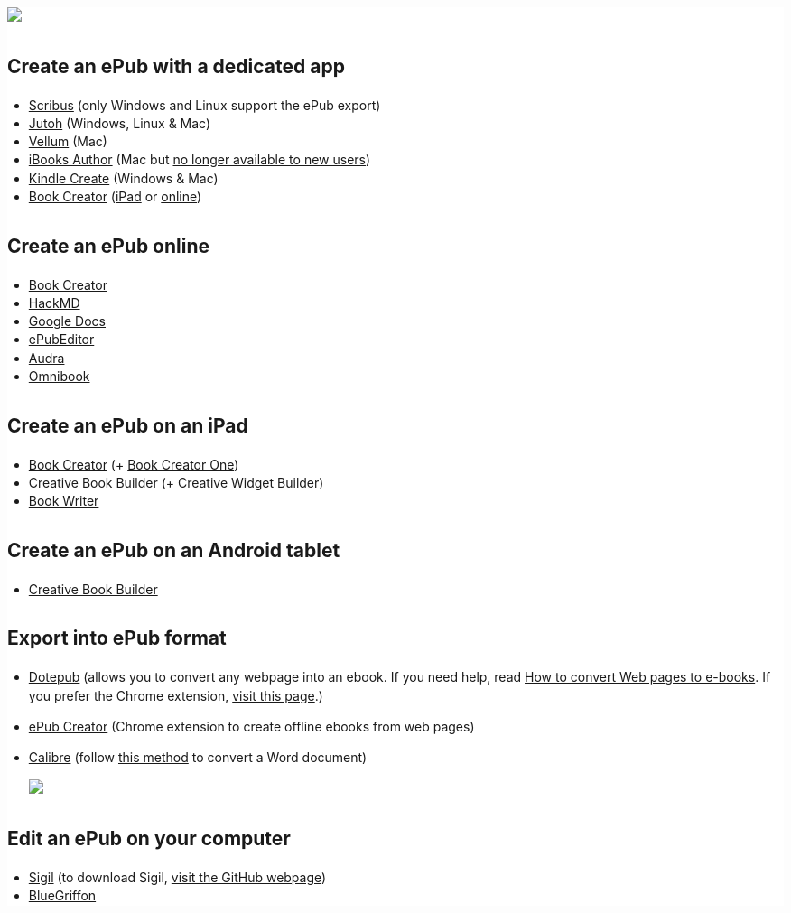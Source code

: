 ![](Google-Docs.gif)

## Create an ePub with a dedicated app
* [Scribus](https://wiki.scribus.net/canvas/Download) (only  Windows and Linux support the ePub export)
* [Jutoh](http://www.jutoh.com/) (Windows, Linux & Mac)
* [Vellum](https://vellum.pub/) (Mac)
* [iBooks Author](https://itunes.apple.com/fr/app/ibooks-author/id490152466?ls=1&mt=12) (Mac but [no longer available to new users](https://support.apple.com/en-gb/HT211136))
* [Kindle Create](https://www.amazon.com/Kindle-Create/b?ie=UTF8&node=18292298011) (Windows & Mac)
* [Book Creator](https://bookcreator.com/) ([iPad](https://itunes.apple.com/app/book-creator-for-ipad/id442378070) or [online](https://app.bookcreator.com/sign-in))

##  Create an ePub online
* [Book Creator](https://app.bookcreator.com/sign-in)
* [HackMD](https://hackmd.io/)
* [Google Docs](https://docs.google.com/document/u/1/?tgif=d)
* [ePubEditor](http://www.epubeditor.it/home/home-en/)
* [Audra](http://www.audra.pub/index.php)
* [Omnibook](https://omnibook.pro/)

## Create an ePub on an iPad
* [Book Creator](https://omnibook.pro/) (+ [Book Creator One](https://apps.apple.com/gb/app/book-creator-one/id661166101))
* [Creative Book Builder](http://getcreativebookbuilder.blogspot.com/) (+ [Creative Widget Builder](https://apps.apple.com/gb/app/creative-widget-builder/id1091282414))
* [Book Writer](http://goodeffect.com/)

## Create an ePub on an Android tablet
* [Creative Book Builder](https://play.google.com/store/apps/details?id=com.tigernghk.android.cbb&hl=en&gl=GB)

## Export into ePub format
* [Dotepub](http://dotepub.com/) (allows you to convert any webpage into an ebook. If you need help, read [How to convert Web pages to e-books](https://www.cnet.com/how-to/how-to-convert-web-pages-to-e-books/). If you prefer the Chrome extension, [visit this page](https://chrome.google.com/webstore/detail/dotepub/okpfiebkkmjcnodegbbbiellepfhoglm).)
* [ePub Creator](https://chrome.google.com/webstore/detail/epub-creator/dholphmppikkchmalilfkmfanembgbil) (Chrome extension to create offline ebooks from web pages)
* [Calibre](https://calibre-ebook.com/) (follow [this method](https://justpublishingadvice.com/how-to-convert-word-to-epub/) to convert a Word document)
	
	![](convert.gif)
	
## Edit an ePub on your computer
* [Sigil](https://sigil-ebook.com/) (to download Sigil, [visit the GitHub webpage](https://github.com/Sigil-Ebook/Sigil/releases/tag/1.4.3))
* [BlueGriffon](http://www.bluegriffon-epubedition.com/BGEE.html)
